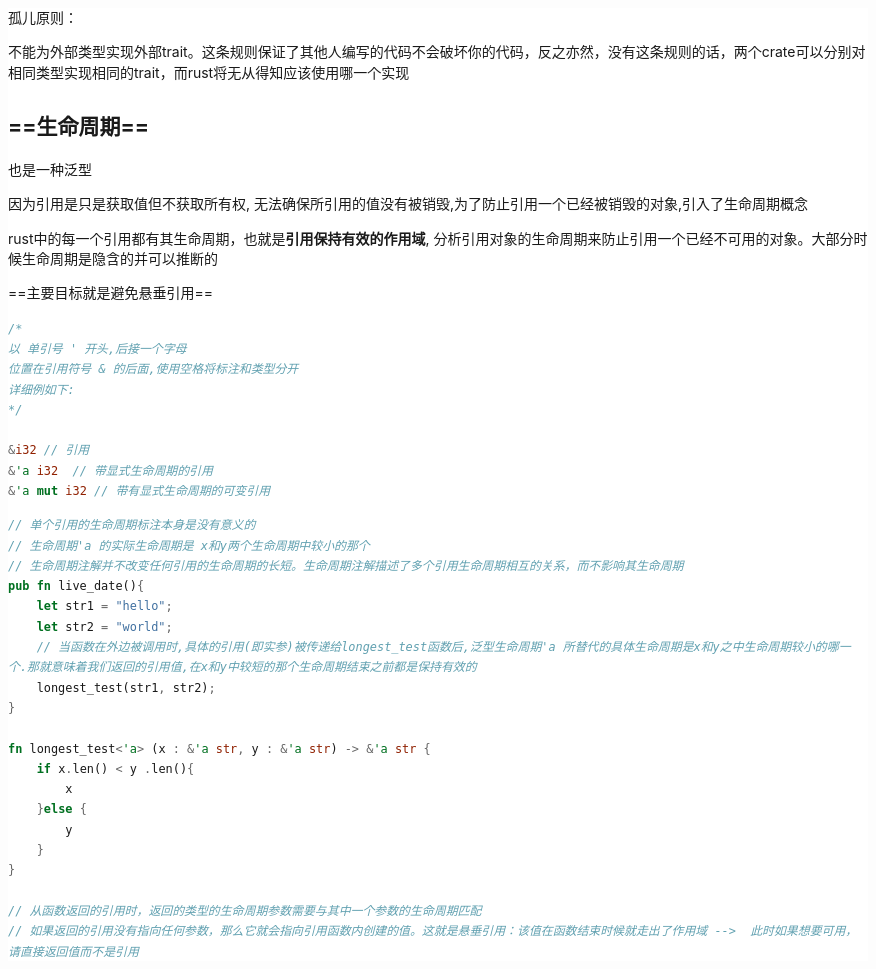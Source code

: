 





孤儿原则：

不能为外部类型实现外部trait。这条规则保证了其他人编写的代码不会破坏你的代码，反之亦然，没有这条规则的话，两个crate可以分别对相同类型实现相同的trait，而rust将无从得知应该使用哪一个实现



## ==生命周期==

也是一种泛型

因为引用是只是获取值但不获取所有权, 无法确保所引用的值没有被销毁,为了防止引用一个已经被销毁的对象,引入了生命周期概念

rust中的每一个引用都有其生命周期，也就是**引用保持有效的作用域**,  分析引用对象的生命周期来防止引用一个已经不可用的对象。大部分时候生命周期是隐含的并可以推断的

==主要目标就是避免悬垂引用==

```rust
/*
以 单引号 ' 开头,后接一个字母
位置在引用符号 & 的后面,使用空格将标注和类型分开
详细例如下:
*/

&i32 // 引用
&'a i32  // 带显式生命周期的引用
&'a mut i32 // 带有显式生命周期的可变引用
```

```rust
// 单个引用的生命周期标注本身是没有意义的
// 生命周期'a 的实际生命周期是 x和y两个生命周期中较小的那个
// 生命周期注解并不改变任何引用的生命周期的长短。生命周期注解描述了多个引用生命周期相互的关系，而不影响其生命周期
pub fn live_date(){
    let str1 = "hello";
    let str2 = "world";
    // 当函数在外边被调用时,具体的引用(即实参)被传递给longest_test函数后,泛型生命周期'a 所替代的具体生命周期是x和y之中生命周期较小的哪一个.那就意味着我们返回的引用值,在x和y中较短的那个生命周期结束之前都是保持有效的
    longest_test(str1, str2);
}

fn longest_test<'a> (x : &'a str, y : &'a str) -> &'a str {
    if x.len() < y .len(){
        x 
    }else {
        y
    }
}

// 从函数返回的引用时，返回的类型的生命周期参数需要与其中一个参数的生命周期匹配
// 如果返回的引用没有指向任何参数，那么它就会指向引用函数内创建的值。这就是悬垂引用：该值在函数结束时候就走出了作用域 -->  此时如果想要可用，请直接返回值而不是引用 	
```
